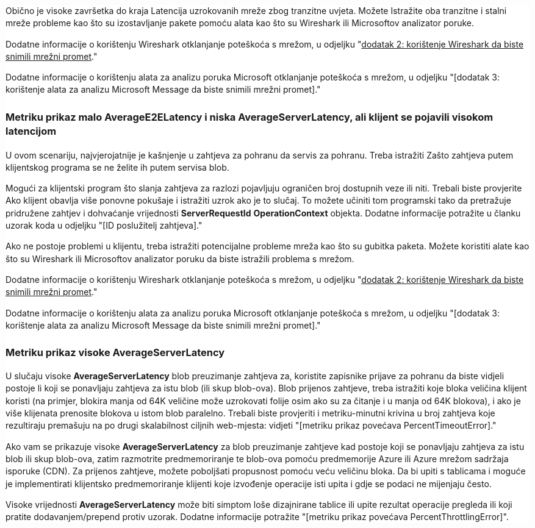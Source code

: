 Obično je visoke završetka do kraja Latencija uzrokovanih mreže zbog tranzitne uvjeta. Možete Istražite oba tranzitne i stalni mreže probleme kao što su izostavljanje pakete pomoću alata kao što su Wireshark ili Microsoftov analizator poruke.

Dodatne informacije o korištenju Wireshark otklanjanje poteškoća s mrežom, u odjeljku "[dodatak 2: korištenje Wireshark da biste snimili mrežni promet]."

Dodatne informacije o korištenju alata za analizu poruka Microsoft otklanjanje poteškoća s mrežom, u odjeljku "[dodatak 3: korištenje alata za analizu Microsoft Message da biste snimili mrežni promet]."

### <a name="metrics-show-low-AverageE2ELatency-and-low-AverageServerLatency"></a>Metriku prikaz malo AverageE2ELatency i niska AverageServerLatency, ali klijent se pojavili visokom latencijom

U ovom scenariju, najvjerojatnije je kašnjenje u zahtjeva za pohranu da servis za pohranu. Treba istražiti Zašto zahtjeva putem klijentskog programa se ne želite ih putem servisa blob.

Mogući za klijentski program što slanja zahtjeva za razlozi pojavljuju ograničen broj dostupnih veze ili niti. Trebali biste provjerite Ako klijent obavlja više ponovne pokušaje i istražiti uzrok ako je to slučaj. To možete učiniti tom programski tako da pretražuje pridružene zahtjev i dohvaćanje vrijednosti **ServerRequestId** **OperationContext** objekta. Dodatne informacije potražite u članku uzorak koda u odjeljku "[ID poslužitelj zahtjeva]."

Ako ne postoje problemi u klijentu, treba istražiti potencijalne probleme mreža kao što su gubitka paketa. Možete koristiti alate kao što su Wireshark ili Microsoftov analizator poruku da biste istražili problema s mrežom.

Dodatne informacije o korištenju Wireshark otklanjanje poteškoća s mrežom, u odjeljku "[dodatak 2: korištenje Wireshark da biste snimili mrežni promet]."

Dodatne informacije o korištenju alata za analizu poruka Microsoft otklanjanje poteškoća s mrežom, u odjeljku "[dodatak 3: korištenje alata za analizu Microsoft Message da biste snimili mrežni promet]."

### <a name="metrics-show-high-AverageServerLatency"></a>Metriku prikaz visoke AverageServerLatency

U slučaju visoke **AverageServerLatency** blob preuzimanje zahtjeva za, koristite zapisnike prijave za pohranu da biste vidjeli postoje li koji se ponavljaju zahtjeva za istu blob (ili skup blob-ova). Blob prijenos zahtjeve, treba istražiti koje bloka veličina klijent koristi (na primjer, blokira manja od 64K veličine može uzrokovati folije osim ako su za čitanje i u manja od 64K blokova), i ako je više klijenata prenosite blokova u istom blob paralelno. Trebali biste provjeriti i metriku-minutni krivina u broj zahtjeva koje rezultiraju premašuju na po drugi skalabilnost ciljnih web-mjesta: vidjeti "[metriku prikaz povećava PercentTimeoutError]."

Ako vam se prikazuje visoke **AverageServerLatency** za blob preuzimanje zahtjeve kad postoje koji se ponavljaju zahtjeva za istu blob ili skup blob-ova, zatim razmotrite predmemoriranje te blob-ova pomoću predmemorije Azure ili Azure mrežom sadržaja isporuke (CDN). Za prijenos zahtjeve, možete poboljšati propusnost pomoću veću veličinu bloka. Da bi upiti s tablicama i moguće je implementirati klijentsko predmemoriranje klijenti koje izvođenje operacije isti upita i gdje se podaci ne mijenjaju često.

Visoke vrijednosti **AverageServerLatency** može biti simptom loše dizajnirane tablice ili upite rezultat operacije pregleda ili koji pratite dodavanjem/prepend protiv uzorak. Dodatne informacije potražite "[metriku prikaz povećava PercentThrottlingError]".


[Uvod]: #introduction
[Način organiziranja ovaj vodič]: #how-this-guide-is-organized
[Servis za pohranu za nadzor]: #monitoring-your-storage-service
[Praćenje stanja servisa]: #monitoring-service-health
[Nadzor kapaciteta]: #monitoring-capacity
[Nadzor dostupnosti]: #monitoring-availability
[Praćenje performansi]: #monitoring-performance
[Dijagnosticiranje problema prostora za pohranu]: #diagnosing-storage-issues
[Servis stanja problema]: #service-health-issues
[Problemi s performansama]: #performance-issues
[Dijagnosticiranje pogreške]: #diagnosing-errors
[Prostor za pohranu emulator problema]: #storage-emulator-issues
[Alati za zapisivanje za pohranu]: #storage-logging-tools
[Pomoću alata za zapisivanje mreže]: #using-network-logging-tools
[Praćenje završetka do kraja]: #end-to-end-tracing
[Correlating podaci iz zapisnika]: #correlating-log-data
[ID klijenta zahtjev]: #client-request-id
[ID zahtjev poslužitelja]: #server-request-id
[Vremenske oznake]: #timestamps
[Upute za otklanjanje poteškoća]: #troubleshooting-guidance
[Prikaži metriku visoke AverageE2ELatency i niska AverageServerLatency]: #metrics-show-high-AverageE2ELatency-and-low-AverageServerLatency
[Metriku prikaz malo AverageE2ELatency i niska AverageServerLatency, ali klijent se pojavili visokom latencijom]: #metrics-show-low-AverageE2ELatency-and-low-AverageServerLatency
[Metriku prikaz visoke AverageServerLatency]: #metrics-show-high-AverageServerLatency
[Nailazite na neočekivano kašnjenja u isporuke poruke na u redu čekanja]: #you-are-experiencing-unexpected-delays-in-message-delivery
[Metriku prikaz povećava u PercentThrottlingError]: #metrics-show-an-increase-in-PercentThrottlingError
[Tranzitne povećava PercentThrottlingError]: #transient-increase-in-PercentThrottlingError
[Trajno povećava PercentThrottlingError pogreške]: #permanent-increase-in-PercentThrottlingError
[Metriku prikaz povećava u PercentTimeoutError]: #metrics-show-an-increase-in-PercentTimeoutError
[Metriku prikaz povećava u PercentNetworkError]: #metrics-show-an-increase-in-PercentNetworkError
[Klijent prima poruke 403 HTTP (zabranjeno)]: #the-client-is-receiving-403-messages
[Klijent prima poruke 404 HTTP (nema)]: #the-client-is-receiving-404-messages
[Klijent ili drugi proces prethodno izbrisali objekt]: #client-previously-deleted-the-object
[Problem za autorizaciju zajednički pristup potpis (SAS)]: #SAS-authorization-issue
[Klijentsko JavaScript kod imaju dozvolu pristupa objekta]: #JavaScript-code-does-not-have-permission
[Pogreška s mrežom]: #network-failure
[Klijent prima poruke 409 HTTP (Sukob)]: #the-client-is-receiving-409-messages
[Metriku prikaz malo PercentSuccess ili analize zapisnika stavke imaju operacije sa statusom transakcije ClientOtherErrors]: #metrics-show-low-percent-success
[Kapacitet metriku prikaz neočekivane povećava u korištenja kapacitet pohrane]: #capacity-metrics-show-an-unexpected-increase
[Nailazite na neočekivano ponovna virtualnim strojevima koji imaju velik broj priložene VHDs]: #you-are-experiencing-unexpected-reboots
[Problem nastaje pomoću emulator prostora za pohranu za razvoj ili test]: #your-issue-arises-from-using-the-storage-emulator
[Značajka "X" ne funkcioniraju u emulator prostora za pohranu]: #feature-X-is-not-working
[Pogreška "vrijednost zbog nekog od zaglavlja HTTP nije u ispravnom obliku" prilikom korištenja emulator prostora za pohranu]: #error-HTTP-header-not-correct-format
[Pokretanje emulator prostora za pohranu zahtijeva administratorske ovlasti]: #storage-emulator-requires-administrative-privileges
[Se pojavili problema s instalacijom Azure SDK za .NET]: #you-are-encountering-problems-installing-the-Windows-Azure-SDK
[Imate različite problem sa servisom za pohranu]: #you-have-a-different-issue-with-a-storage-service
[Appendices]: #appendices
[Dodatak 1: Korištenje Fiddler da biste snimili HTTP i HTTPS promet]: #appendix-1
[Dodatak 2: Korištenje Wireshark da biste snimili mrežni promet]: #appendix-2
[Dodatak 3: Pomoću alata za analizu Microsoft poruku da biste snimili mrežni promet]: #appendix-3
[Dodatak 4: Pomoću programa Excel da biste pogledali metriku i zapisivanje podataka]: #appendix-4
[Dodatak 5: Nadzor s uvide aplikacije za Visual Studio Team Services]: #appendix-5
[1]: ./media/storage-monitoring-diagnosing-troubleshooting-classic-portal/overview.png
[2]: ./media/storage-monitoring-diagnosing-troubleshooting-classic-portal/portal-screenshot.png
[3]: ./media/storage-monitoring-diagnosing-troubleshooting-classic-portal/hour-minute-metrics.png
[4]: ./media/storage-monitoring-diagnosing-troubleshooting-classic-portal/high-e2e-latency.png
[5]: ./media/storage-monitoring-diagnosing-troubleshooting-classic-portal/fiddler-screenshot.png
[6]: ./media/storage-monitoring-diagnosing-troubleshooting-classic-portal/wireshark-screenshot-1.png
[7]: ./media/storage-monitoring-diagnosing-troubleshooting-classic-portal/wireshark-screenshot-2.png
[8]: ./media/storage-monitoring-diagnosing-troubleshooting-classic-portal/wireshark-screenshot-3.png
[9]: ./media/storage-monitoring-diagnosing-troubleshooting-classic-portal/mma-screenshot-1.png
[10]: ./media/storage-monitoring-diagnosing-troubleshooting-classic-portal/mma-screenshot-2.png